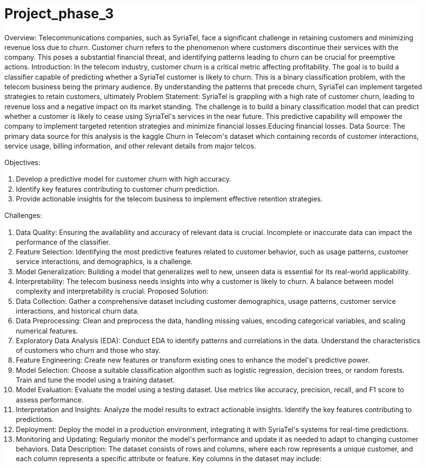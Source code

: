 # Project_phase_3
Overview:
Telecommunications companies, such as SyriaTel, face a significant challenge in retaining customers and minimizing revenue loss due to churn. Customer churn refers to the phenomenon where customers discontinue their services with the company. This poses a substantial financial threat, and identifying patterns leading to churn can be crucial for preemptive actions.
Introduction:
In the telecom industry, customer churn is a critical metric affecting profitability. The goal is to build a classifier capable of predicting whether a SyriaTel customer is likely to churn. This is a binary classification problem, with the telecom business being the primary audience. By understanding the patterns that precede churn, SyriaTel can implement targeted strategies to retain customers, ultimately Problem Statement:
SyriaTel is grappling with a high rate of customer churn, leading to revenue loss and a negative impact on its market standing. The challenge is to build a binary classification model that can predict whether a customer is likely to cease using SyriaTel's services in the near future. This predictive capability will empower the company to implement targeted retention strategies and minimize financial losses.Educing financial losses.
Data Source:
The primary data source for this analysis is the kaggle Churn in Telecom's dataset which containing records of customer interactions, service usage, billing information, and other relevant details from major telcos.

Objectives:
1.	Develop a predictive model for customer churn with high accuracy.
2.	Identify key features contributing to customer churn prediction.
3.	Provide actionable insights for the telecom business to implement effective retention strategies.

Challenges:
1.	Data Quality: Ensuring the availability and accuracy of relevant data is crucial. Incomplete or inaccurate data can impact the performance of the classifier.
2.	Feature Selection: Identifying the most predictive features related to customer behavior, such as usage patterns, customer service interactions, and demographics, is a challenge.
3.	Model Generalization: Building a model that generalizes well to new, unseen data is essential for its real-world applicability.
4.	Interpretability: The telecom business needs insights into why a customer is likely to churn. A balance between model complexity and interpretability is crucial.
Proposed Solution:
1.	Data Collection: Gather a comprehensive dataset including customer demographics, usage patterns, customer service interactions, and historical churn data.
2.	Data Preprocessing: Clean and preprocess the data, handling missing values, encoding categorical variables, and scaling numerical features.
3.	Exploratory Data Analysis (EDA): Conduct EDA to identify patterns and correlations in the data. Understand the characteristics of customers who churn and those who stay.
4.	Feature Engineering: Create new features or transform existing ones to enhance the model's predictive power.
5.	Model Selection: Choose a suitable classification algorithm such as logistic regression, decision trees, or random forests. Train and tune the model using a training dataset.
6.	Model Evaluation: Evaluate the model using a testing dataset. Use metrics like accuracy, precision, recall, and F1 score to assess performance.
7.	Interpretation and Insights: Analyze the model results to extract actionable insights. Identify the key features contributing to predictions.
8.	Deployment: Deploy the model in a production environment, integrating it with SyriaTel's systems for real-time predictions.
9.	Monitoring and Updating: Regularly monitor the model's performance and update it as needed to adapt to changing customer behaviors.
Data Description:
The dataset consists of rows and columns, where each row represents a unique customer, and each column represents a specific attribute or feature. Key columns in the dataset may include:
